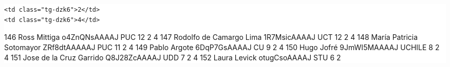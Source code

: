     <td class="tg-dzk6">2</td>
    <td class="tg-dzk6">4</td>
  </tr>
  <tr>
    <td class="tg-baqh">146</td>
    <td class="tg-0lax">Ross Mittiga</td>
    <td class="tg-0lax">o4ZnQNsAAAAJ</td>
    <td class="tg-0lax">PUC</td>
    <td class="tg-baqh">12</td>
    <td class="tg-baqh">2</td>
    <td class="tg-baqh">4</td>
  </tr>
  <tr>
    <td class="tg-dzk6">147</td>
    <td class="tg-buh4">Rodolfo de Camargo Lima</td>
    <td class="tg-buh4">1R7MsicAAAAJ</td>
    <td class="tg-buh4">UCT</td>
    <td class="tg-dzk6">12</td>
    <td class="tg-dzk6">2</td>
    <td class="tg-dzk6">4</td>
  </tr>
  <tr>
    <td class="tg-baqh">148</td>
    <td class="tg-0lax">María Patricia Sotomayor</td>
    <td class="tg-0lax">ZRf8dtAAAAAJ</td>
    <td class="tg-0lax">PUC</td>
    <td class="tg-baqh">11</td>
    <td class="tg-baqh">2</td>
    <td class="tg-baqh">4</td>
  </tr>
  <tr>
    <td class="tg-dzk6">149</td>
    <td class="tg-buh4">Pablo Argote</td>
    <td class="tg-buh4">6DqP7GsAAAAJ</td>
    <td class="tg-buh4">CU</td>
    <td class="tg-dzk6">9</td>
    <td class="tg-dzk6">2</td>
    <td class="tg-dzk6">4</td>
  </tr>
  <tr>
    <td class="tg-baqh">150</td>
    <td class="tg-0lax">Hugo Jofré</td>
    <td class="tg-0lax">9JmWI5MAAAAJ</td>
    <td class="tg-0lax">UCHILE</td>
    <td class="tg-baqh">8</td>
    <td class="tg-baqh">2</td>
    <td class="tg-baqh">4</td>
  </tr>
  <tr>
    <td class="tg-dzk6">151</td>
    <td class="tg-buh4">Jose de la Cruz Garrido</td>
    <td class="tg-buh4">Q8J28ZcAAAAJ</td>
    <td class="tg-buh4">UDD</td>
    <td class="tg-dzk6">7</td>
    <td class="tg-dzk6">2</td>
    <td class="tg-dzk6">4</td>
  </tr>
  <tr>
    <td class="tg-baqh">152</td>
    <td class="tg-0lax">Laura Levick</td>
    <td class="tg-0lax">otugCsoAAAAJ</td>
    <td class="tg-0lax">STU</td>
    <td class="tg-baqh">6</td>
    <td class="tg-baqh">2</td>